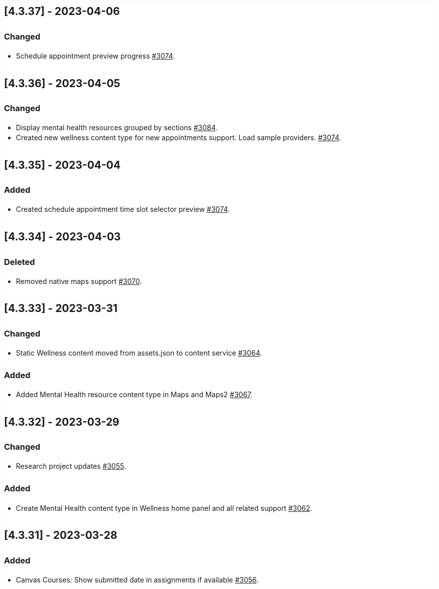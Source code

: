 ## [4.3.37] - 2023-04-06
### Changed
- Schedule appointment preview progress [#3074](https://github.com/rokwire/illinois-app/issues/3074).

## [4.3.36] - 2023-04-05
### Changed
- Display mental health resources grouped by sections [#3084](https://github.com/rokwire/illinois-app/issues/3084).
- Created new wellness content type for new appointments support. Load sample providers. [#3074](https://github.com/rokwire/illinois-app/issues/3074).

## [4.3.35] - 2023-04-04
### Added
- Created schedule appointment time slot selector preview [#3074](https://github.com/rokwire/illinois-app/issues/3074).

## [4.3.34] - 2023-04-03
### Deleted
- Removed native maps support [#3070](https://github.com/rokwire/illinois-app/issues/3070).

## [4.3.33] - 2023-03-31
### Changed
- Static Wellness content moved from assets.json to content service [#3064](https://github.com/rokwire/illinois-app/issues/3064).
### Added
- Added Mental Health resource content type in Maps and Maps2 [#3067](https://github.com/rokwire/illinois-app/issues/3067).

## [4.3.32] - 2023-03-29
### Changed
- Research project updates [#3055](https://github.com/rokwire/illinois-app/issues/3055).
### Added
- Create Mental Health content type in Wellness home panel and all related support [#3062](https://github.com/rokwire/illinois-app/issues/3062).

## [4.3.31] - 2023-03-28
### Added
- Canvas Courses: Show submitted date in assignments if available [#3056](https://github.com/rokwire/illinois-app/issues/3056). 
